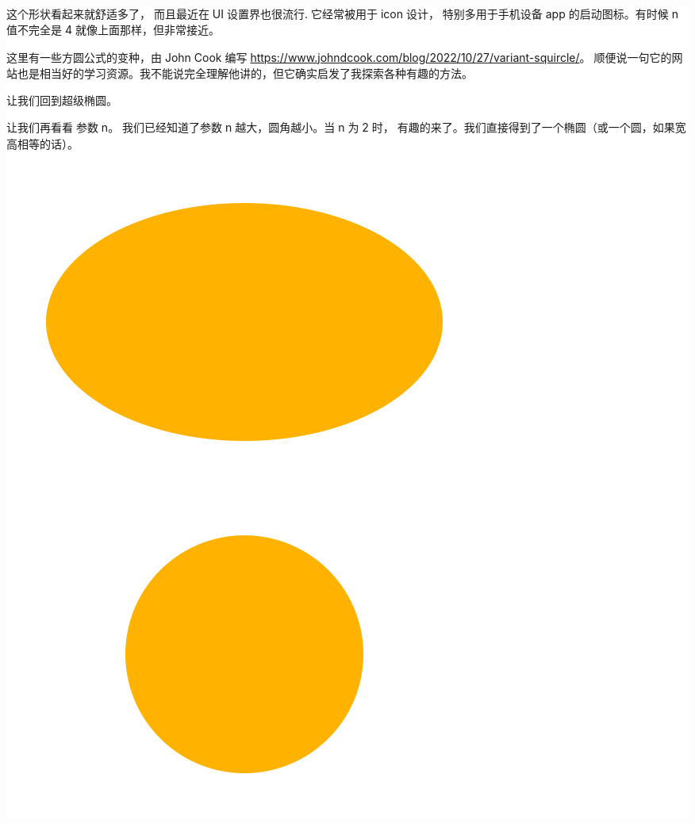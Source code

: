 这个形状看起来就舒适多了， 而且最近在 UI 设置界也很流行. 它经常被用于 icon 设计， 特别多用于手机设备 app 的启动图标。有时候 n 值不完全是 4 就像上面那样，但非常接近。

这里有一些方圆公式的变种，由 John Cook 编写 <https://www.johndcook.com/blog/2022/10/27/variant-squircle/>。 顺便说一句它的网站也是相当好的学习资源。我不能说完全理解他讲的，但它确实启发了我探索各种有趣的方法。

让我们回到超级椭圆。

让我们再看看 参数 n。 我们已经知道了参数 n 越大，圆角越小。当 n 为 2 时， 有趣的来了。我们直接得到了一个椭圆（或一个圆，如果宽高相等的话）。


![image](./images/ch13/out-55.png)

![image](./images/ch13/out-56.png)
